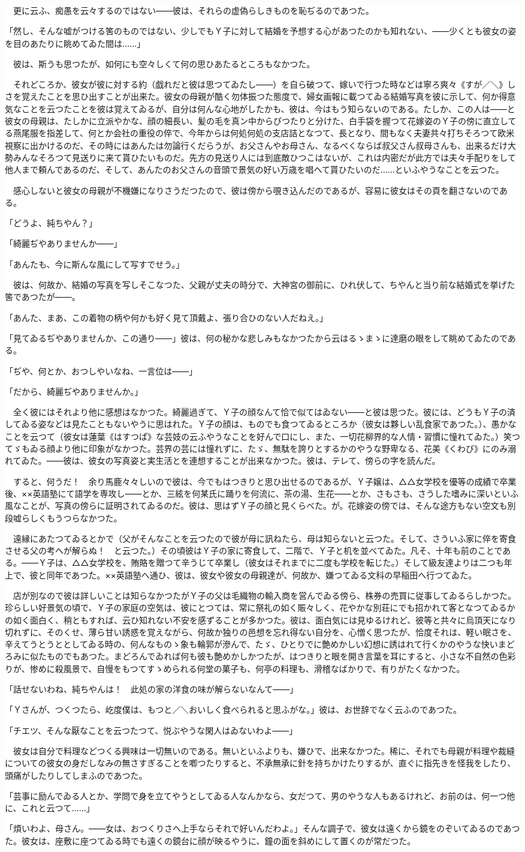 　更に云ふ、痴愚を云々するのではない――彼は、それらの虚偽らしきものを恥ぢるのであつた。

「然し、そんな嘘がつける筈のものではない、少しでもＹ子に対して結婚を予想する心があつたのかも知れない、――少くとも彼女の姿を目のあたりに眺めてゐた間は……」

　彼は、斯うも思つたが、如何にも空々しくて何の思ひあたるところもなかつた。

　それどころか、彼女が彼に対する約（戯れだと彼は思つてゐたし――）を自ら破つて、嫁いで行つた時などは寧ろ爽々《すが／＼》しさを覚えたことを思ひ出すことが出来た。彼女の母親が酷く勿体振つた態度で、婦女画報に載つてゐる結婚写真を彼に示して、何か得意気なことを云つたことを彼は覚えてゐるが、自分は何んな心地がしたかも、彼は、今はもう知らないのである。たしか、この人は――と彼女の母親は、たしかに立派やかな、顔の細長い、髪の毛を真ン中からぴつたりと分けた、白手袋を握つて花嫁姿のＹ子の傍に直立してる燕尾服を指差して、何とか会社の重役の倅で、今年からは何処何処の支店詰となつて、長となり、間もなく夫妻共々打ちそろつて欧米視察に出かけるのだ、その時にはあんたは勿論行くだらうが、お父さんやお母さん、なるべくならば叔父さん叔母さんも、出来るだけ大勢みんなそろつて見送りに来て貰ひたいものだ。先方の見送り人には到底敵ひつこはないが、これは内密だが此方では夫々手配りをして他人まで頼んであるのだ、そして、あんたのお父さんの音頭で景気の好い万歳を唱へて貰ひたいのだ……といふやうなことを云つた。

　感心しないと彼女の母親が不機嫌になりさうだつたので、彼は傍から覗き込んだのであるが、容易に彼女はその頁を翻さないのである。

「どうよ、純ちやん？」

「綺麗ぢやありませんか――」

「あんたも、今に斯んな風にして写すでせう。」

　彼は、何故か、結婚の写真を写しそこなつた、父親が丈夫の時分で、大神宮の御前に、ひれ伏して、ちやんと当り前な結婚式を挙げた筈であつたが――。

「あんた、まあ、この着物の柄や何かも好く見て頂戴よ、張り合ひのない人だねえ。」

「見てゐるぢやありませんか、この通り――」彼は、何の秘かな悲しみもなかつたから云はるゝまゝに達磨の眼をして眺めてゐたのである。

「ぢや、何とか、おつしやいなね、一言位は――」

「だから、綺麗ぢやありませんか。」

　全く彼にはそれより他に感想はなかつた。綺麗過ぎて、Ｙ子の顔なんて恰で似てはゐない――と彼は思つた。彼には、どうもＹ子の済してゐる姿などは見たこともないやうに思はれた。Ｙ子の顔は、ものでも食つてゐるところか（彼女は夥しい乱食家であつた。）、愚かなことを云つて（彼女は蓮葉《はすつぱ》な芸妓の云ふやうなことを好んで口にし、また、一切花柳界的な人情・習慣に憧れてゐた。）笑つてゞもゐる顔より他に印象がなかつた。芸界の芸には憧れずに、たゞ、無駄を誇りとするかのやうな野卑なる、花美《くわび》にのみ溺れてゐた。――彼は、彼女の写真姿と実生活とを連想することが出来なかつた。彼は、テレて、傍らの字を読んだ。

　すると、何うだ！　余り馬鹿々々しいので彼は、今でもはつきりと思ひ出せるのであるが、Ｙ子嬢は、△△女学校を優等の成績で卒業後、××英語塾にて語学を専攻し――とか、三絃を何某氏に踊りを何流に、茶の湯、生花――とか、さもさも、さうした嗜みに深いといふ風なことが、写真の傍らに証明されてゐるのだ。彼は、思はずＹ子の顔と見くらべた。が。花嫁姿の傍では、そんな途方もない空文も別段嘘らしくもうつらなかつた。

　遠縁にあたつてゐるとかで（父がそんなことを云つたので彼が母に訊ねたら、母は知らないと云つた。そして、さういふ家に倅を寄食させる父の考へが解らぬ！　と云つた。）その頃彼はＹ子の家に寄食して、二階で、Ｙ子と机を並べてゐた。凡そ、十年も前のことである。――Ｙ子は、△△女学校を、賄賂を贈つて辛うじて卒業し（彼女はそれまでに二度も学校を転じた。）そして級友達よりは二つも年上で、彼と同年であつた。××英語塾へ通ひ、彼は、彼女や彼女の母親達が、何故か、嫌つてゐる文科の早稲田へ行つてゐた。

　店が別なので彼は詳しいことは知らなかつたがＹ子の父は毛織物の輸入商を営んでゐる傍ら、株券の売買に従事してゐるらしかつた。珍らしい好景気の頃で、Ｙ子の家庭の空気は、彼にとつては、常に祭礼の如く賑々しく、花やかな別荘にでも招かれて客となつてゐるかの如く面白く、稍ともすれば、云ひ知れない不安を感ずることが多かつた。彼は、面白気には見ゆるけれど、彼等と共々に烏頂天になり切れずに、そのくせ、薄ら甘い誘惑を覚えながら、何故か独りの邑想を忘れ得ない自分を、心憎く思つたが、恰度それは、軽い眠さを、辛えてうとうととしてゐる時の、何んなものゝ象も輪郭が滲んで、たゞ、ひとりでに艶めかしい幻想に誘はれて行くかのやうな快いまどろみに似たものでもあつた。まどろんでゐれば何も彼も艶めかしかつたが、はつきりと眼を開き言葉を耳にすると、小さな不自然の色彩りが、惨めに殺風景で、自慢をもつてすゝめられる何堂の菓子も、何亭の料理も、滑稽なばかりで、有りがたくなかつた。

「話せないわね、純ちやんは！　此処の家の洋食の味が解らないなんて――」

「Ｙさんが、つくつたら、屹度僕は、もつと／＼おいしく食べられると思ふがな。」彼は、お世辞でなく云ふのであつた。

「チエツ、そんな厭なことを云つたつて、悦ぶやうな閑人はゐないわよ――」

　彼女は自分で料理などつくる興味は一切無いのである。無いといふよりも、嫌ひで、出来なかつた。稀に、それでも母親が料理や裁縫についての彼女の身だしなみの無さすぎることを喞つたりすると、不承無承に針を持ちかけたりするが、直ぐに指先きを怪我をしたり、頭痛がしたりしてしまふのであつた。

「芸事に励んでゐる人とか、学問で身を立てやうとしてゐる人なんかなら、女だつて、男のやうな人もあるけれど、お前のは、何一つ他に、これと云つて……」

「煩いわよ、母さん。――女は、おつくりさへ上手ならそれで好いんだわよ。」そんな調子で、彼女は遠くから鏡をのぞいてゐるのであつた。彼女は、座敷に座つてゐる時でも遠くの鏡台に顔が映るやうに、鐘の面を斜めにして置くのが常だつた。
